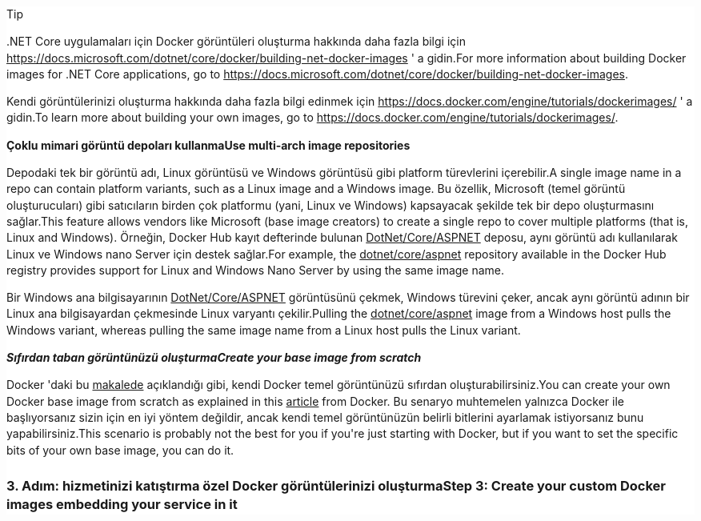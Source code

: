 > [!TIP]
> <span data-ttu-id="1ebf9-175">.NET Core uygulamaları için Docker görüntüleri oluşturma hakkında daha fazla bilgi için <https://docs.microsoft.com/dotnet/core/docker/building-net-docker-images> ' a gidin.</span><span class="sxs-lookup"><span data-stu-id="1ebf9-175">For more information about building Docker images for .NET Core applications, go to <https://docs.microsoft.com/dotnet/core/docker/building-net-docker-images>.</span></span>
>
> <span data-ttu-id="1ebf9-176">Kendi görüntülerinizi oluşturma hakkında daha fazla bilgi edinmek için <https://docs.docker.com/engine/tutorials/dockerimages/> ' a gidin.</span><span class="sxs-lookup"><span data-stu-id="1ebf9-176">To learn more about building your own images, go to <https://docs.docker.com/engine/tutorials/dockerimages/>.</span></span>

<span data-ttu-id="1ebf9-177">**Çoklu mimari görüntü depoları kullanma**</span><span class="sxs-lookup"><span data-stu-id="1ebf9-177">**Use multi-arch image repositories**</span></span>

<span data-ttu-id="1ebf9-178">Depodaki tek bir görüntü adı, Linux görüntüsü ve Windows görüntüsü gibi platform türevlerini içerebilir.</span><span class="sxs-lookup"><span data-stu-id="1ebf9-178">A single image name in a repo can contain platform variants, such as a Linux image and a Windows image.</span></span> <span data-ttu-id="1ebf9-179">Bu özellik, Microsoft (temel görüntü oluşturucuları) gibi satıcıların birden çok platformu (yani, Linux ve Windows) kapsayacak şekilde tek bir depo oluşturmasını sağlar.</span><span class="sxs-lookup"><span data-stu-id="1ebf9-179">This feature allows vendors like Microsoft (base image creators) to create a single repo to cover multiple platforms (that is, Linux and Windows).</span></span> <span data-ttu-id="1ebf9-180">Örneğin, Docker Hub kayıt defterinde bulunan [DotNet/Core/ASPNET](https://hub.docker.com/_/microsoft-dotnet-core-aspnet/) deposu, aynı görüntü adı kullanılarak Linux ve Windows nano Server için destek sağlar.</span><span class="sxs-lookup"><span data-stu-id="1ebf9-180">For example, the [dotnet/core/aspnet](https://hub.docker.com/_/microsoft-dotnet-core-aspnet/) repository available in the Docker Hub registry provides support for Linux and Windows Nano Server by using the same image name.</span></span>

<span data-ttu-id="1ebf9-181">Bir Windows ana bilgisayarının [DotNet/Core/ASPNET](https://hub.docker.com/_/microsoft-dotnet-core-aspnet/) görüntüsünü çekmek, Windows türevini çeker, ancak aynı görüntü adının bir Linux ana bilgisayardan çekmesinde Linux varyantı çekilir.</span><span class="sxs-lookup"><span data-stu-id="1ebf9-181">Pulling the [dotnet/core/aspnet](https://hub.docker.com/_/microsoft-dotnet-core-aspnet/) image from a Windows host pulls the Windows variant, whereas pulling the same image name from a Linux host pulls the Linux variant.</span></span>

<span data-ttu-id="1ebf9-182">***Sıfırdan taban görüntünüzü oluşturma***</span><span class="sxs-lookup"><span data-stu-id="1ebf9-182">***Create your base image from scratch***</span></span>

<span data-ttu-id="1ebf9-183">Docker 'daki bu [makalede](https://docs.docker.com/engine/userguide/eng-image/baseimages/) açıklandığı gibi, kendi Docker temel görüntünüzü sıfırdan oluşturabilirsiniz.</span><span class="sxs-lookup"><span data-stu-id="1ebf9-183">You can create your own Docker base image from scratch as explained in this [article](https://docs.docker.com/engine/userguide/eng-image/baseimages/) from Docker.</span></span> <span data-ttu-id="1ebf9-184">Bu senaryo muhtemelen yalnızca Docker ile başlıyorsanız sizin için en iyi yöntem değildir, ancak kendi temel görüntünüzün belirli bitlerini ayarlamak istiyorsanız bunu yapabilirsiniz.</span><span class="sxs-lookup"><span data-stu-id="1ebf9-184">This scenario is probably not the best for you if you're just starting with Docker, but if you want to set the specific bits of your own base image, you can do it.</span></span>

### <a name="step-3-create-your-custom-docker-images-embedding-your-service-in-it"></a><span data-ttu-id="1ebf9-185">3\. Adım: hizmetinizi katıştırma özel Docker görüntülerinizi oluşturma</span><span class="sxs-lookup"><span data-stu-id="1ebf9-185">Step 3: Create your custom Docker images embedding your service in it</span></span>
